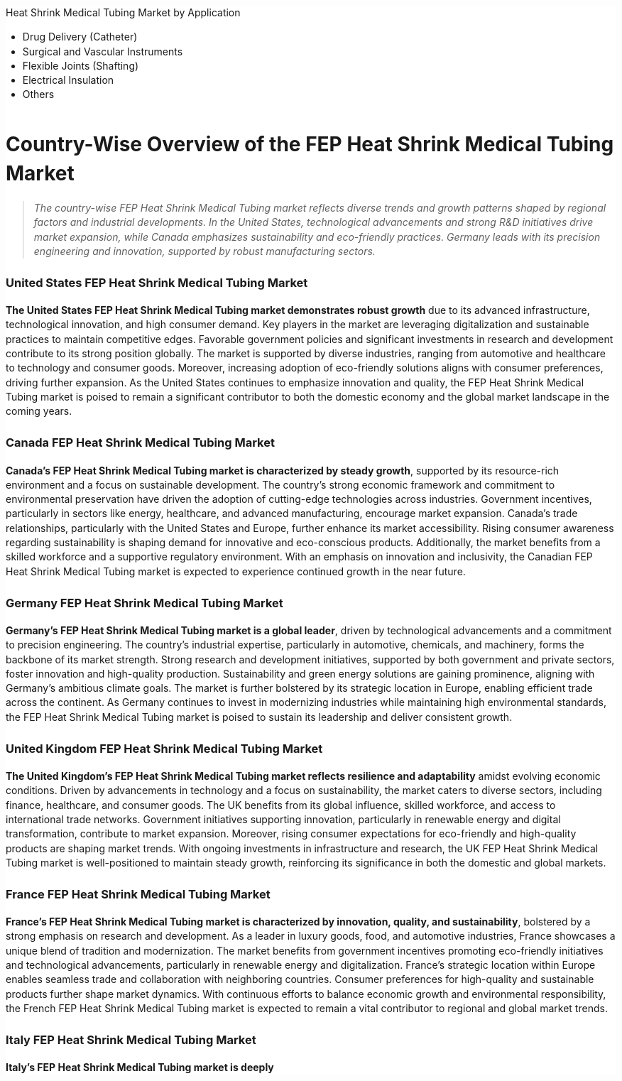 Heat Shrink Medical Tubing Market by Application</h3><ul><li>Drug Delivery (Catheter)</li><li>Surgical and Vascular Instruments</li><li>Flexible Joints (Shafting)</li><li>Electrical Insulation</li><li>Others</li></ul><h1><span class="">Country-Wise Overview of the FEP Heat Shrink Medical Tubing Market<br /></span></h1><blockquote><p><em><span class="">The country-wise FEP Heat Shrink Medical Tubing market reflects diverse trends and growth patterns shaped by regional factors and industrial developments. In the United States, technological advancements and strong R&amp;D initiatives drive market expansion, while Canada emphasizes sustainability and eco-friendly practices. Germany leads with its precision engineering and innovation, supported by robust manufacturing sectors.</span></em></p></blockquote><h3><strong>United States FEP Heat Shrink Medical Tubing Market</strong></h3><p><strong>The United States FEP Heat Shrink Medical Tubing market demonstrates robust growth</strong> due to its advanced infrastructure, technological innovation, and high consumer demand. Key players in the market are leveraging digitalization and sustainable practices to maintain competitive edges. Favorable government policies and significant investments in research and development contribute to its strong position globally. The market is supported by diverse industries, ranging from automotive and healthcare to technology and consumer goods. Moreover, increasing adoption of eco-friendly solutions aligns with consumer preferences, driving further expansion. As the United States continues to emphasize innovation and quality, the FEP Heat Shrink Medical Tubing market is poised to remain a significant contributor to both the domestic economy and the global market landscape in the coming years.</p><h3><strong>Canada FEP Heat Shrink Medical Tubing Market</strong></h3><p><strong>Canada&rsquo;s FEP Heat Shrink Medical Tubing market is characterized by steady growth</strong>, supported by its resource-rich environment and a focus on sustainable development. The country&rsquo;s strong economic framework and commitment to environmental preservation have driven the adoption of cutting-edge technologies across industries. Government incentives, particularly in sectors like energy, healthcare, and advanced manufacturing, encourage market expansion. Canada&rsquo;s trade relationships, particularly with the United States and Europe, further enhance its market accessibility. Rising consumer awareness regarding sustainability is shaping demand for innovative and eco-conscious products. Additionally, the market benefits from a skilled workforce and a supportive regulatory environment. With an emphasis on innovation and inclusivity, the Canadian FEP Heat Shrink Medical Tubing market is expected to experience continued growth in the near future.</p><h3><strong>Germany FEP Heat Shrink Medical Tubing Market</strong></h3><p><strong>Germany&rsquo;s FEP Heat Shrink Medical Tubing market is a global leader</strong>, driven by technological advancements and a commitment to precision engineering. The country&rsquo;s industrial expertise, particularly in automotive, chemicals, and machinery, forms the backbone of its market strength. Strong research and development initiatives, supported by both government and private sectors, foster innovation and high-quality production. Sustainability and green energy solutions are gaining prominence, aligning with Germany&rsquo;s ambitious climate goals. The market is further bolstered by its strategic location in Europe, enabling efficient trade across the continent. As Germany continues to invest in modernizing industries while maintaining high environmental standards, the FEP Heat Shrink Medical Tubing market is poised to sustain its leadership and deliver consistent growth.</p><h3><strong>United Kingdom FEP Heat Shrink Medical Tubing Market</strong></h3><p><strong>The United Kingdom&rsquo;s FEP Heat Shrink Medical Tubing market reflects resilience and adaptability</strong> amidst evolving economic conditions. Driven by advancements in technology and a focus on sustainability, the market caters to diverse sectors, including finance, healthcare, and consumer goods. The UK benefits from its global influence, skilled workforce, and access to international trade networks. Government initiatives supporting innovation, particularly in renewable energy and digital transformation, contribute to market expansion. Moreover, rising consumer expectations for eco-friendly and high-quality products are shaping market trends. With ongoing investments in infrastructure and research, the UK FEP Heat Shrink Medical Tubing market is well-positioned to maintain steady growth, reinforcing its significance in both the domestic and global markets.</p><h3><strong>France FEP Heat Shrink Medical Tubing Market</strong></h3><p><strong>France&rsquo;s FEP Heat Shrink Medical Tubing market is characterized by innovation, quality, and sustainability</strong>, bolstered by a strong emphasis on research and development. As a leader in luxury goods, food, and automotive industries, France showcases a unique blend of tradition and modernization. The market benefits from government incentives promoting eco-friendly initiatives and technological advancements, particularly in renewable energy and digitalization. France&rsquo;s strategic location within Europe enables seamless trade and collaboration with neighboring countries. Consumer preferences for high-quality and sustainable products further shape market dynamics. With continuous efforts to balance economic growth and environmental responsibility, the French FEP Heat Shrink Medical Tubing market is expected to remain a vital contributor to regional and global market trends.</p><h3><strong>Italy FEP Heat Shrink Medical Tubing Market</strong></h3><p><strong>Italy&rsquo;s FEP Heat Shrink Medical Tubing market is deeply